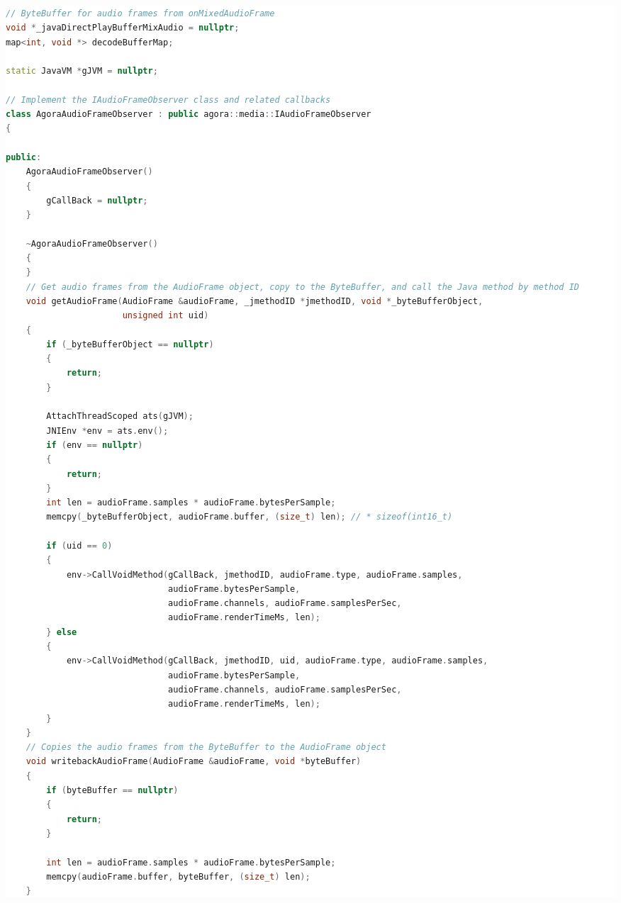 ```cpp
// ByteBuffer for audio frames from onMixedAudioFrame
void *_javaDirectPlayBufferMixAudio = nullptr;
map<int, void *> decodeBufferMap;

static JavaVM *gJVM = nullptr;

// Implement the IAudioFrameObserver class and related callbacks
class AgoraAudioFrameObserver : public agora::media::IAudioFrameObserver
{

public:
    AgoraAudioFrameObserver()
    {
        gCallBack = nullptr;
    }

    ~AgoraAudioFrameObserver()
    {
    }
    // Get audio frames from the AudioFrame object, copy to the ByteBuffer, and call the Java method by method ID
    void getAudioFrame(AudioFrame &audioFrame, _jmethodID *jmethodID, void *_byteBufferObject,
                       unsigned int uid)
    {
        if (_byteBufferObject == nullptr)
        {
            return;
        }

        AttachThreadScoped ats(gJVM);
        JNIEnv *env = ats.env();
        if (env == nullptr)
        {
            return;
        }
        int len = audioFrame.samples * audioFrame.bytesPerSample;
        memcpy(_byteBufferObject, audioFrame.buffer, (size_t) len); // * sizeof(int16_t)

        if (uid == 0)
        {
            env->CallVoidMethod(gCallBack, jmethodID, audioFrame.type, audioFrame.samples,
                                audioFrame.bytesPerSample,
                                audioFrame.channels, audioFrame.samplesPerSec,
                                audioFrame.renderTimeMs, len);
        } else
        {
            env->CallVoidMethod(gCallBack, jmethodID, uid, audioFrame.type, audioFrame.samples,
                                audioFrame.bytesPerSample,
                                audioFrame.channels, audioFrame.samplesPerSec,
                                audioFrame.renderTimeMs, len);
        }
    }
    // Copies the audio frames from the ByteBuffer to the AudioFrame object
    void writebackAudioFrame(AudioFrame &audioFrame, void *byteBuffer)
    {
        if (byteBuffer == nullptr)
        {
            return;
        }

        int len = audioFrame.samples * audioFrame.bytesPerSample;
        memcpy(audioFrame.buffer, byteBuffer, (size_t) len);
    }
```